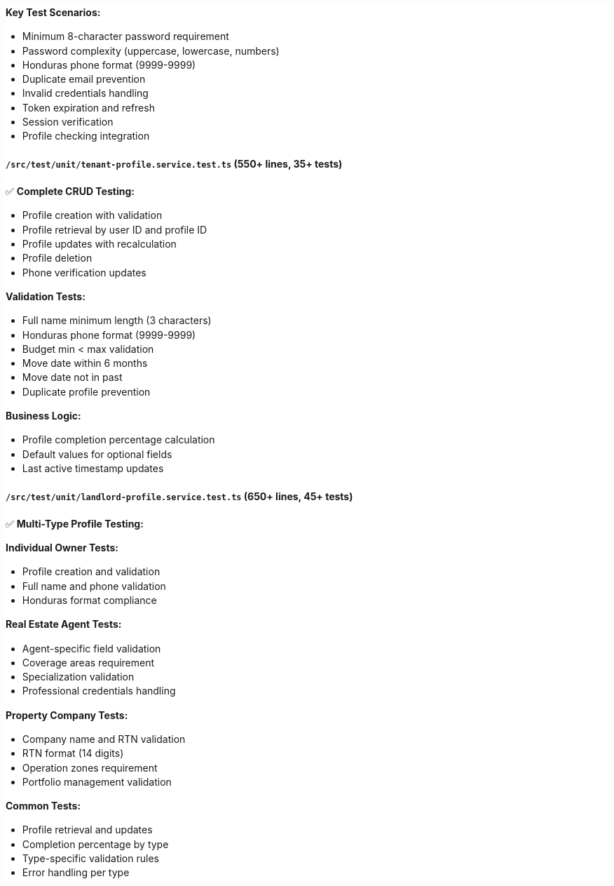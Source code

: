 **Key Test Scenarios:**
- Minimum 8-character password requirement
- Password complexity (uppercase, lowercase, numbers)
- Honduras phone format (9999-9999)
- Duplicate email prevention
- Invalid credentials handling
- Token expiration and refresh
- Session verification
- Profile checking integration

#### `/src/test/unit/tenant-profile.service.test.ts` (550+ lines, 35+ tests)
✅ **Complete CRUD Testing:**
- Profile creation with validation
- Profile retrieval by user ID and profile ID
- Profile updates with recalculation
- Profile deletion
- Phone verification updates

**Validation Tests:**
- Full name minimum length (3 characters)
- Honduras phone format (9999-9999)
- Budget min < max validation
- Move date within 6 months
- Move date not in past
- Duplicate profile prevention

**Business Logic:**
- Profile completion percentage calculation
- Default values for optional fields
- Last active timestamp updates

#### `/src/test/unit/landlord-profile.service.test.ts` (650+ lines, 45+ tests)
✅ **Multi-Type Profile Testing:**

**Individual Owner Tests:**
- Profile creation and validation
- Full name and phone validation
- Honduras format compliance

**Real Estate Agent Tests:**
- Agent-specific field validation
- Coverage areas requirement
- Specialization validation
- Professional credentials handling

**Property Company Tests:**
- Company name and RTN validation
- RTN format (14 digits)
- Operation zones requirement
- Portfolio management validation

**Common Tests:**
- Profile retrieval and updates
- Completion percentage by type
- Type-specific validation rules
- Error handling per type
